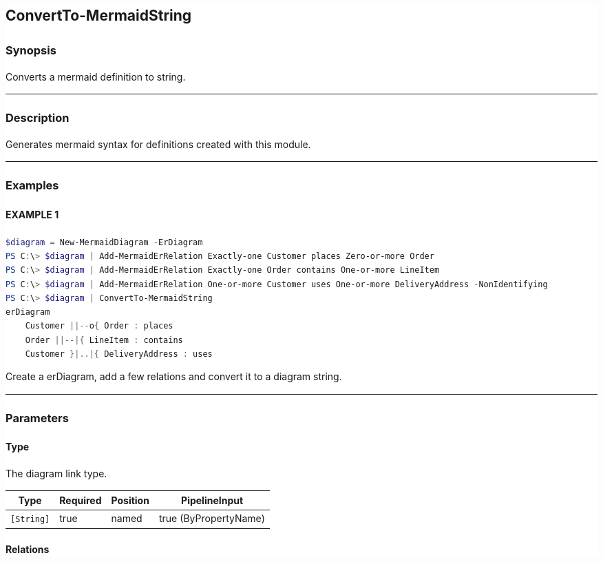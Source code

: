 ConvertTo-MermaidString
-----------------------




### Synopsis
Converts a mermaid definition to string.



---


### Description

Generates mermaid syntax for definitions created with this module.



---


### Examples
#### EXAMPLE 1
```PowerShell
$diagram = New-MermaidDiagram -ErDiagram
PS C:\> $diagram | Add-MermaidErRelation Exactly-one Customer places Zero-or-more Order
PS C:\> $diagram | Add-MermaidErRelation Exactly-one Order contains One-or-more LineItem
PS C:\> $diagram | Add-MermaidErRelation One-or-more Customer uses One-or-more DeliveryAddress -NonIdentifying
PS C:\> $diagram | ConvertTo-MermaidString
erDiagram
    Customer ||--o{ Order : places
    Order ||--|{ LineItem : contains
    Customer }|..|{ DeliveryAddress : uses
```
Create a erDiagram, add a few relations and convert it to a diagram string.


---


### Parameters
#### **Type**

The diagram link type.






|Type      |Required|Position|PipelineInput        |
|----------|--------|--------|---------------------|
|`[String]`|true    |named   |true (ByPropertyName)|



#### **Relations**
